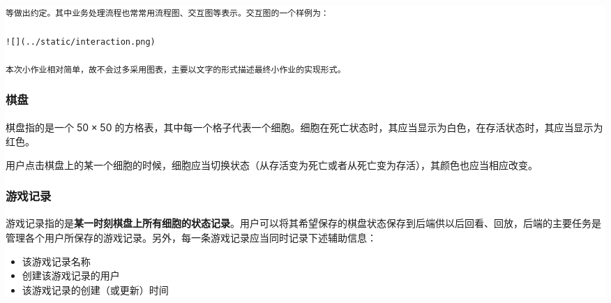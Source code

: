     等做出约定。其中业务处理流程也常常用流程图、交互图等表示。交互图的一个样例为：

    ![](../static/interaction.png)

    本次小作业相对简单，故不会过多采用图表，主要以文字的形式描述最终小作业的实现形式。

### 棋盘

棋盘指的是一个 $50 \times 50$ 的方格表，其中每一个格子代表一个细胞。细胞在死亡状态时，其应当显示为白色，在存活状态时，其应当显示为红色。

用户点击棋盘上的某一个细胞的时候，细胞应当切换状态（从存活变为死亡或者从死亡变为存活），其颜色也应当相应改变。

### 游戏记录

游戏记录指的是**某一时刻棋盘上所有细胞的状态记录**。用户可以将其希望保存的棋盘状态保存到后端供以后回看、回放，后端的主要任务是管理各个用户所保存的游戏记录。另外，每一条游戏记录应当同时记录下述辅助信息：

- 该游戏记录名称
- 创建该游戏记录的用户
- 该游戏记录的创建（或更新）时间
